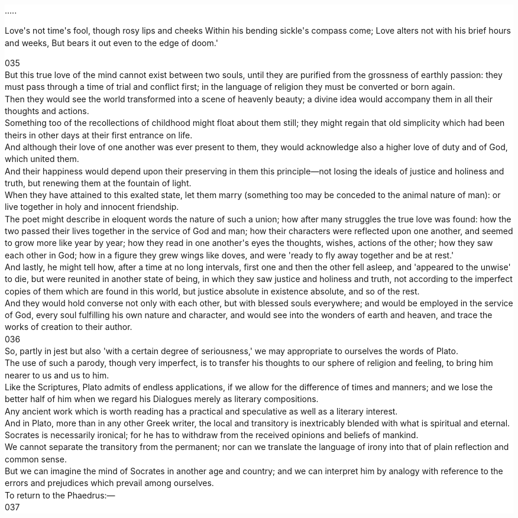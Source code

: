.....

Love's not time's fool, though rosy lips and cheeks
Within his bending sickle's compass come;
Love alters not with his brief hours and weeks,
But bears it out even to the edge of doom.'
</pre>
</div>
<div class="text">
<span class="ref"> 035 </span>
<div class="sentence"> But this true love of the mind cannot exist between two souls, until they are purified from the grossness of earthly passion: they must pass through a time of trial and conflict first; in the language of religion they must be converted or born again.</div><div class="sentence"> Then they would see the world transformed into a scene of heavenly beauty; a divine idea would accompany them in all their thoughts and actions.</div><div class="sentence"> Something too of the recollections of childhood might float about them still; they might regain that old simplicity which had been theirs in other days at their first entrance on life.</div><div class="sentence"> And although their love of one another was ever present to them, they would acknowledge also a higher love of duty and of God, which united them.</div><div class="sentence"> And their happiness would depend upon their preserving in them this principle—not losing the ideals of justice and holiness and truth, but renewing them at the fountain of light.</div><div class="sentence"> When they have attained to this exalted state, let them marry (something too may be conceded to the animal nature of man): or live together in holy and innocent friendship.</div><div class="sentence"> The poet might describe in eloquent words the nature of such a union; how after many struggles the true love was found: how the two passed their lives together in the service of God and man; how their characters were reflected upon one another, and seemed to grow more like year by year; how they read in one another's eyes the thoughts, wishes, actions of the other; how they saw each other in God; how in a figure they grew wings like doves, and were 'ready to fly away together and be at rest.'</div><div class="sentence"> And lastly, he might tell how, after a time at no long intervals, first one and then the other fell asleep, and 'appeared to the unwise' to die, but were reunited in another state of being, in which they saw justice and holiness and truth, not according to the imperfect copies of them which are found in this world, but justice absolute in existence absolute, and so of the rest.</div><div class="sentence"> And they would hold converse not only with each other, but with blessed souls everywhere; and would be employed in the service of God, every soul fulfilling his own nature and character, and would see into the wonders of earth and heaven, and trace the works of creation to their author.</div>
</div>
<div class="text">
<span class="ref"> 036 </span>
<div class="sentence"> So, partly in jest but also 'with a certain degree of seriousness,' we may appropriate to ourselves the words of Plato.</div><div class="sentence"> The use of such a parody, though very imperfect, is to transfer his thoughts to our sphere of religion and feeling, to bring him nearer to us and us to him.</div><div class="sentence"> Like the Scriptures, Plato admits of endless applications, if we allow for the difference of times and manners; and we lose the better half of him when we regard his Dialogues merely as literary compositions.</div><div class="sentence"> Any ancient work which is worth reading has a practical and speculative as well as a literary interest.</div><div class="sentence"> And in Plato, more than in any other Greek writer, the local and transitory is inextricably blended with what is spiritual and eternal.</div><div class="sentence"> Socrates is necessarily ironical; for he has to withdraw from the received opinions and beliefs of mankind.</div><div class="sentence"> We cannot separate the transitory from the permanent; nor can we translate the language of irony into that of plain reflection and common sense.</div><div class="sentence"> But we can imagine the mind of Socrates in another age and country; and we can interpret him by analogy with reference to the errors and prejudices which prevail among ourselves.</div><div class="sentence"> To return to the Phaedrus:—</div>
</div>
<div class="text">
<span class="ref"> 037 </span>